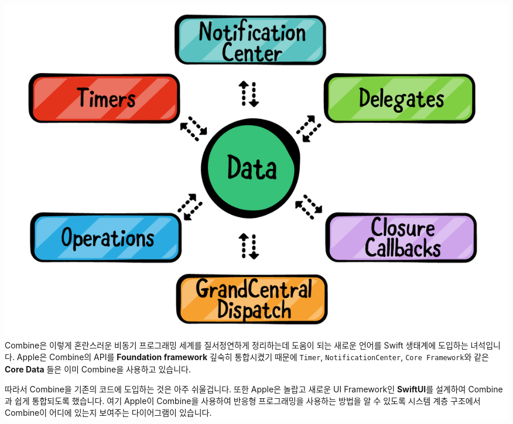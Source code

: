 ![Ch%201%20Hello,%20Combine!%20eab51eeb5c9746a48c4bb13a164af01b/img7.png](Ch%201%20Hello,%20Combine!%20eab51eeb5c9746a48c4bb13a164af01b/img7.png)

Combine은 이렇게 혼란스러운 비동기 프로그래밍 세계를 질서정연하게 정리하는데 도움이 되는 새로운 언어를 Swift 생태계에 도입하는 녀석입니다. Apple은 Combine의 API를 **Foundation framework** 깊숙히 통합시켰기 때문에 `Timer`, `NotificationCenter`, `Core Framework`와 같은 **Core Data** 들은 이미 Combine을 사용하고 있습니다. 

따라서 Combine을 기존의 코드에 도입하는 것은 아주 쉬울겁니다. 또한 Apple은 놀랍고 새로운 UI Framework인 **SwiftUI**를 설계하여 Combine과 쉽게 통합되도록 했습니다. 여기 Apple이 Combine을 사용하여 반응형 프로그래밍을 사용하는 방법을 알 수 있도록 시스템 계층 구조에서 Combine이 어디에 있는지 보여주는 다이어그램이 있습니다.
